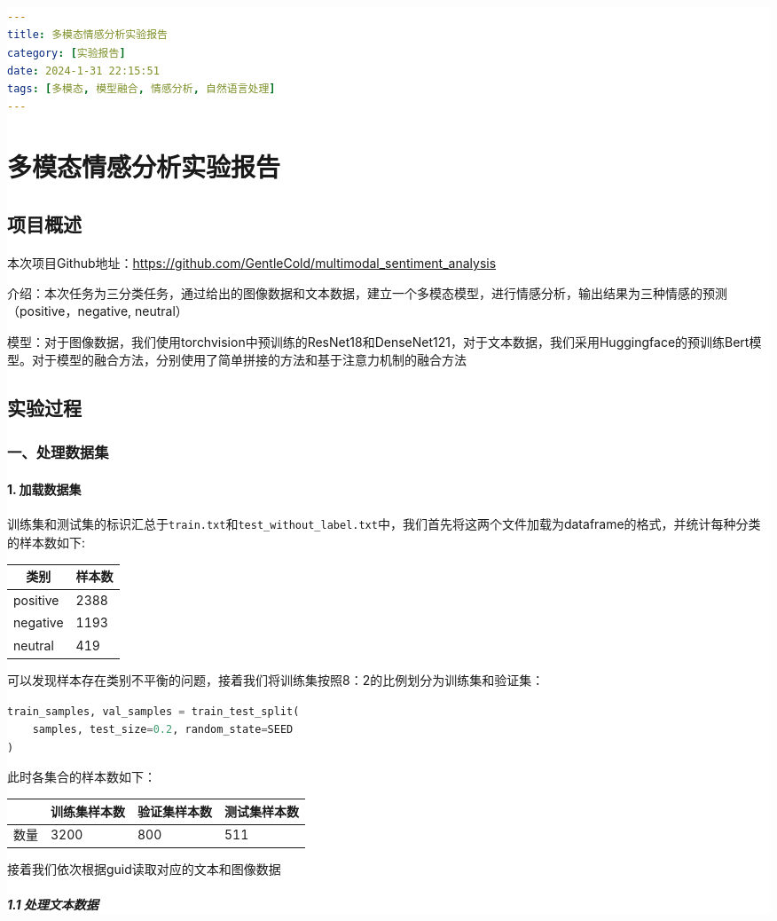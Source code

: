 ```yaml
---
title: 多模态情感分析实验报告
category: [实验报告]
date: 2024-1-31 22:15:51
tags: [多模态, 模型融合, 情感分析, 自然语言处理]
---
```


# 多模态情感分析实验报告

## 项目概述

本次项目Github地址：https://github.com/GentleCold/multimodal_sentiment_analysis

介绍：本次任务为三分类任务，通过给出的图像数据和文本数据，建立一个多模态模型，进行情感分析，输出结果为三种情感的预测（positive，negative, neutral）

模型：对于图像数据，我们使用torchvision中预训练的ResNet18和DenseNet121，对于文本数据，我们采用Huggingface的预训练Bert模型。对于模型的融合方法，分别使用了简单拼接的方法和基于注意力机制的融合方法

## 实验过程

### 一、处理数据集

#### 1. 加载数据集

训练集和测试集的标识汇总于`train.txt`和`test_without_label.txt`中，我们首先将这两个文件加载为dataframe的格式，并统计每种分类的样本数如下:

| 类别     | 样本数 |
| -------- | ------ |
| positive | 2388   |
| negative | 1193   |
| neutral  | 419    |

可以发现样本存在类别不平衡的问题，接着我们将训练集按照8：2的比例划分为训练集和验证集：

```python
train_samples, val_samples = train_test_split(
    samples, test_size=0.2, random_state=SEED
)
```

此时各集合的样本数如下：

|      | 训练集样本数 | 验证集样本数 | 测试集样本数 |
| ---- | ------------ | ------------ | ------------ |
| 数量 | 3200         | 800          | 511          |

接着我们依次根据guid读取对应的文本和图像数据

##### 1.1 处理文本数据
